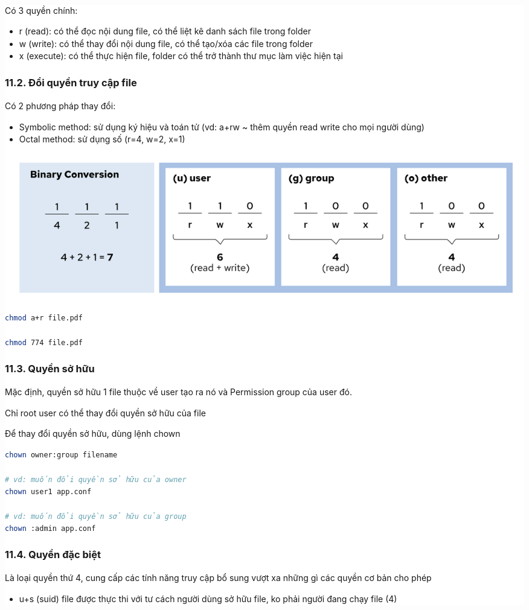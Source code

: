 Có 3 quyền chính:
- r (read): có thể đọc nội  dung file, có thể liệt kê danh sách file trong folder
- w (write): có thể thay đổi nội dung file, có thể tạo/xóa các file trong folder
- x (execute): có thể thực hiện file, folder có thể trở thành thư mục làm việc hiện tại

### 11.2. Đổi quyền truy cập file

Có 2 phương pháp thay đổi:
- Symbolic method: sử dụng ký hiệu và toán tử (vd: a+rw ~ thêm quyền read write cho mọi người dùng)
- Octal method: sử dụng số (r=4, w=2, x=1)

![octal-method](pic/octal-method.png)

```bash
chmod a+r file.pdf

chmod 774 file.pdf
```

### 11.3. Quyền sở hữu

Mặc định, quyền sở hữu 1 file thuộc về user tạo ra nó và Permission group của user đó.

Chỉ root user có thể thay đổi quyền sở hữu của file

Để thay đổi quyền sở hữu, dùng lệnh chown
```bash
chown owner:group filename

# vd: muốn đổi quyền sở hữu của owner
chown user1 app.conf

# vd: muốn đổi quyền sở hữu của group
chown :admin app.conf
```

### 11.4. Quyền đặc biệt

Là loại quyền thứ 4, cung cấp các tính năng truy cập bổ sung vượt xa những gì các quyền cơ bản cho phép

- u+s (suid) file được thực thi với tư cách người dùng sở hữu file, ko phải người đang chạy file (4)
